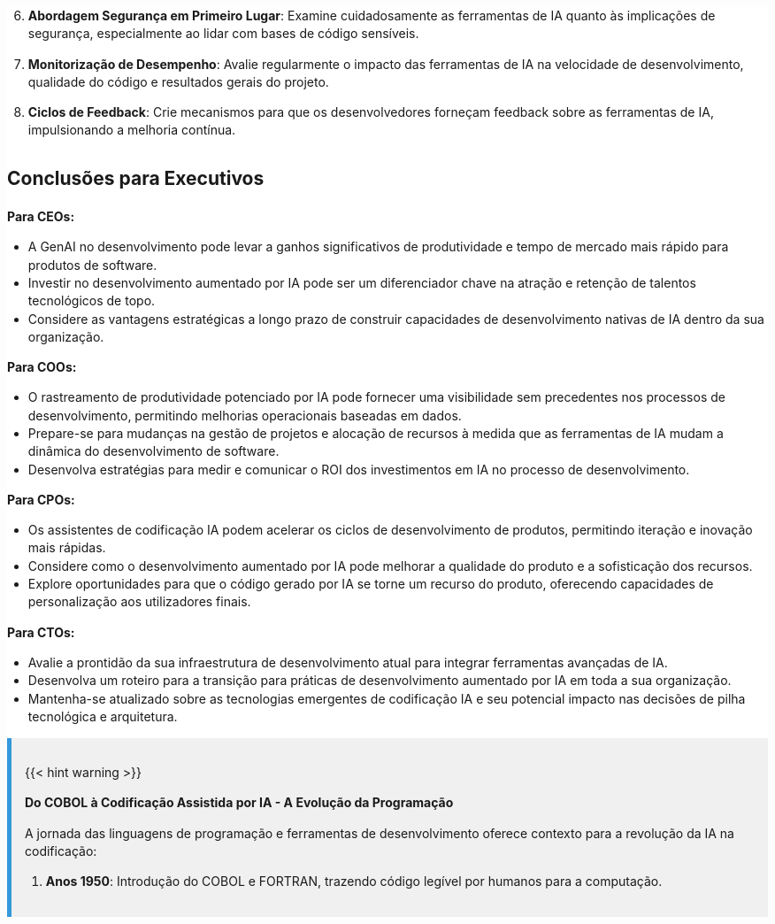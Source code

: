 6. **Abordagem Segurança em Primeiro Lugar**: Examine cuidadosamente as ferramentas de IA quanto às implicações de segurança, especialmente ao lidar com bases de código sensíveis.

7. **Monitorização de Desempenho**: Avalie regularmente o impacto das ferramentas de IA na velocidade de desenvolvimento, qualidade do código e resultados gerais do projeto.

8. **Ciclos de Feedback**: Crie mecanismos para que os desenvolvedores forneçam feedback sobre as ferramentas de IA, impulsionando a melhoria contínua.

## Conclusões para Executivos

**Para CEOs:**
- A GenAI no desenvolvimento pode levar a ganhos significativos de produtividade e tempo de mercado mais rápido para produtos de software.
- Investir no desenvolvimento aumentado por IA pode ser um diferenciador chave na atração e retenção de talentos tecnológicos de topo.
- Considere as vantagens estratégicas a longo prazo de construir capacidades de desenvolvimento nativas de IA dentro da sua organização.

**Para COOs:**
- O rastreamento de produtividade potenciado por IA pode fornecer uma visibilidade sem precedentes nos processos de desenvolvimento, permitindo melhorias operacionais baseadas em dados.
- Prepare-se para mudanças na gestão de projetos e alocação de recursos à medida que as ferramentas de IA mudam a dinâmica do desenvolvimento de software.
- Desenvolva estratégias para medir e comunicar o ROI dos investimentos em IA no processo de desenvolvimento.

**Para CPOs:**
- Os assistentes de codificação IA podem acelerar os ciclos de desenvolvimento de produtos, permitindo iteração e inovação mais rápidas.
- Considere como o desenvolvimento aumentado por IA pode melhorar a qualidade do produto e a sofisticação dos recursos.
- Explore oportunidades para que o código gerado por IA se torne um recurso do produto, oferecendo capacidades de personalização aos utilizadores finais.

**Para CTOs:**
- Avalie a prontidão da sua infraestrutura de desenvolvimento atual para integrar ferramentas avançadas de IA.
- Desenvolva um roteiro para a transição para práticas de desenvolvimento aumentado por IA em toda a sua organização.
- Mantenha-se atualizado sobre as tecnologias emergentes de codificação IA e seu potencial impacto nas decisões de pilha tecnológica e arquitetura.

<div style="background-color: #f0f0f0; padding: 15px; margin: 10px 0; border-left: 5px solid #3498db;">

{{< hint warning >}}

**Do COBOL à Codificação Assistida por IA - A Evolução da Programação**

A jornada das linguagens de programação e ferramentas de desenvolvimento oferece contexto para a revolução da IA na codificação:

1. **Anos 1950**: Introdução do COBOL e FORTRAN, trazendo código legível por humanos para a computação.
